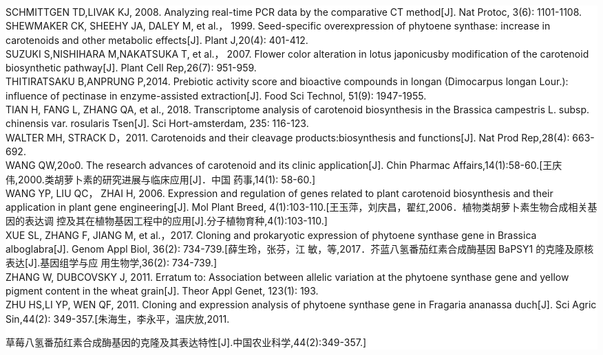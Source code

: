 SCHMITTGEN TD,LIVAK KJ, 2008. Analyzing real-time PCR data by the comparative CT method[J]. Nat Protoc, 3(6): 1101-1108.   
SHEWMAKER CK, SHEEHY JA, DALEY M, et al.， 1999. Seed-specific overexpression of phytoene synthase: increase in carotenoids and other metabolic effects[J]. Plant J,20(4): 401-412.   
SUZUKI S,NISHIHARA M,NAKATSUKA T, et al.， 2007. Flower color alteration in lotus japonicusby modification of the carotenoid biosynthetic pathway[J]. Plant Cell Rep,26(7): 951-959.   
THITIRATSAKU B,ANPRUNG P,2014. Prebiotic activity score and bioactive compounds in longan (Dimocarpus longan Lour.): influence of pectinase in enzyme-assisted extraction[J]. Food Sci Technol, 51(9): 1947-1955.   
TIAN H, FANG L, ZHANG QA, et al., 2018. Transcriptome analysis of carotenoid biosynthesis in the Brassica campestris L. subsp. chinensis var. rosularis Tsen[J]. Sci Hort-amsterdam, 235: 116-123.   
WALTER MH, STRACK D，2011. Carotenoids and their cleavage products:biosynthesis and functions[J]. Nat Prod Rep,28(4): 663-692.   
WANG QW,20o0. The research advances of carotenoid and its clinic application[J]. Chin Pharmac Affairs,14(1):58-60.[王庆伟,2000.类胡萝卜素的研究进展与临床应用[J]．中国 药事,14(1): 58-60.]   
WANG YP, LIU QC， ZHAI H, 2006. Expression and regulation of genes related to plant carotenoid biosynthesis and their application in plant gene engineering[J]. Mol Plant Breed, 4(1):103-110.[王玉萍，刘庆昌，翟红,2006．植物类胡萝卜素生物合成相关基因的表达调 控及其在植物基因工程中的应用[J].分子植物育种,4(1):103-110.]   
XUE SL, ZHANG F, JIANG M, et al.，2017. Cloning and prokaryotic expression of phytoene synthase gene in Brassica alboglabra[J]. Genom Appl Biol, 36(2): 734-739.[薛生玲，张芬，江 敏，等,2017．芥蓝八氢番茄红素合成酶基因 BaPSY1 的克隆及原核表达[J].基因组学与应 用生物学,36(2): 734-739.]   
ZHANG W, DUBCOVSKY J, 2011. Erratum to: Association between allelic variation at the phytoene synthase gene and yellow pigment content in the wheat grain[J]. Theor Appl Genet, 123(1): 193.   
ZHU HS,LI YP, WEN QF, 2011. Cloning and expression analysis of phytoene synthase gene in Fragaria ananassa duch[J]. Sci Agric Sin,44(2): 349-357.[朱海生，李永平，温庆放,2011.

草莓八氢番茄红素合成酶基因的克隆及其表达特性[J].中国农业科学,44(2):349-357.]